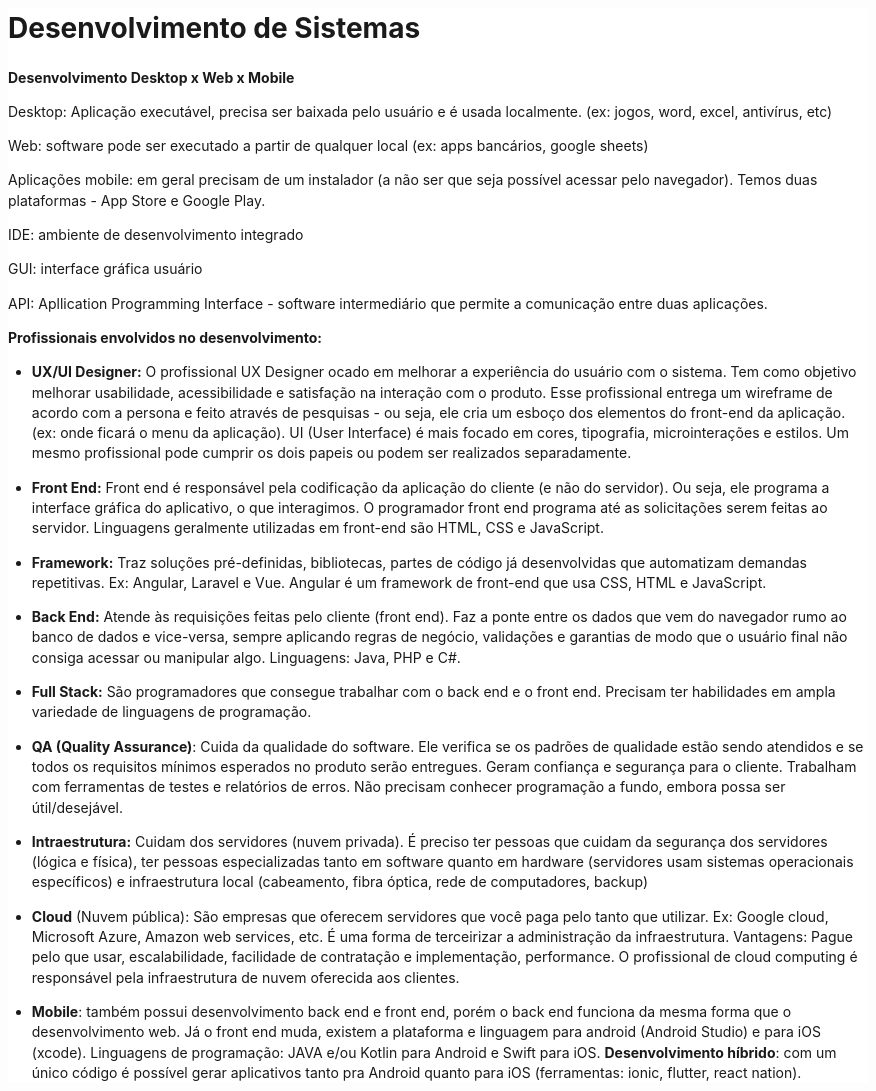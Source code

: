 # Desenvolvimento de Sistemas

**Desenvolvimento Desktop x Web x Mobile**

Desktop: Aplicação executável, precisa ser baixada pelo usuário e é usada localmente. (ex: jogos, word, excel, antivírus, etc)

Web: software pode ser executado a partir de qualquer local (ex: apps bancários, google sheets)

Aplicações mobile: em geral precisam de um instalador (a não ser que seja possível acessar pelo navegador). Temos duas plataformas - App Store e Google Play.

IDE: ambiente de desenvolvimento integrado

GUI: interface gráfica usuário

API: Apllication Programming Interface - software intermediário que permite a comunicação entre duas aplicações.

**Profissionais envolvidos no desenvolvimento:**

- **UX/UI Designer:** O profissional UX Designer ocado em melhorar a experiência do usuário com o sistema. Tem como objetivo melhorar usabilidade, acessibilidade e satisfação na interação com o produto. Esse profissional entrega um wireframe de acordo com a persona e feito através de pesquisas - ou seja, ele cria um esboço dos elementos do front-end da aplicação. (ex: onde ficará o menu da aplicação). UI (User Interface) é mais focado em cores, tipografia, microinterações e estilos. Um mesmo profissional pode cumprir os dois papeis ou podem ser realizados separadamente.
- **Front End:** Front end é responsável pela codificação da aplicação do cliente (e não do servidor). Ou seja, ele programa a interface gráfica do aplicativo, o que interagimos. O programador front end programa até as solicitações serem feitas ao servidor. Linguagens geralmente utilizadas em front-end são HTML, CSS e JavaScript.
- **Framework:** Traz soluções pré-definidas, bibliotecas, partes de código já desenvolvidas que automatizam demandas repetitivas. Ex: Angular, Laravel e Vue. Angular é um framework de front-end que usa CSS, HTML e JavaScript.
- **Back End:** Atende às requisições feitas pelo cliente (front end). Faz a ponte entre os dados que vem do navegador rumo ao banco de dados e vice-versa, sempre aplicando regras de negócio, validações e garantias de modo que o usuário final não consiga acessar ou manipular algo. Linguagens: Java, PHP e C#.
- **Full Stack:** São programadores que consegue trabalhar com o back end e o front end. Precisam ter habilidades em ampla variedade de linguagens de programação.

- **QA (Quality Assurance)**: Cuida da qualidade do software. Ele verifica se os padrões de qualidade estão sendo atendidos e se todos os requisitos mínimos esperados no produto serão entregues. Geram confiança e segurança para o cliente. Trabalham com ferramentas de testes e relatórios de erros. Não precisam conhecer programação a fundo, embora possa ser útil/desejável.
- **Intraestrutura:** Cuidam dos servidores (nuvem privada). É preciso ter pessoas que cuidam da segurança dos servidores (lógica e física), ter pessoas especializadas tanto em software quanto em hardware (servidores usam sistemas operacionais específicos) e infraestrutura local (cabeamento, fibra óptica, rede de computadores, backup)
- **Cloud** (Nuvem pública): São empresas que oferecem servidores que você paga pelo tanto que utilizar. Ex: Google cloud, Microsoft Azure, Amazon web services, etc. É uma forma de terceirizar a administração da infraestrutura. Vantagens: Pague pelo que usar, escalabilidade, facilidade de contratação e implementação, performance. O profissional de cloud computing é responsável pela infraestrutura de nuvem oferecida aos clientes.
- **Mobile**: também possui desenvolvimento back end e front end, porém o back end funciona da mesma forma que o desenvolvimento web. Já o front end muda, existem a plataforma e linguagem para android (Android Studio) e para iOS (xcode). Linguagens de programação: JAVA e/ou Kotlin para Android e Swift para iOS. **Desenvolvimento híbrido**: com um único código é possível gerar aplicativos tanto pra Android quanto para iOS (ferramentas: ionic, flutter, react nation).
